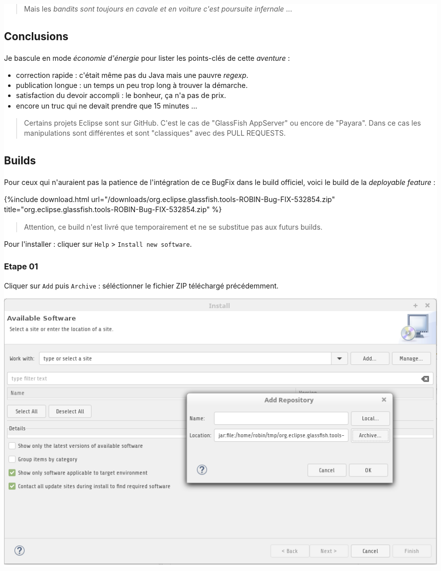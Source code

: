 > Mais les *bandits sont toujours en cavale et en voiture c'est poursuite infernale* ...


## Conclusions

Je bascule en mode *économie d'énergie* pour lister les points-clés de cette *aventure* :

* correction rapide : c'était même pas du Java mais une pauvre *regexp*.
* publication longue : un temps un peu trop long à trouver la démarche.
* satisfaction du devoir accompli : le bonheur, ça n'a pas de prix.
* encore un truc qui ne devait prendre que 15 minutes ...

> Certains projets Eclipse sont sur GitHub. C'est le cas de "GlassFish AppServer" ou encore de "Payara".
> Dans ce cas les manipulations sont différentes et sont "classiques" avec des PULL REQUESTS.

## Builds

Pour ceux qui n'auraient pas la patience de l'intégration de ce BugFix dans le build officiel, voici
le build de la *deployable feature* :

{%include download.html url="/downloads/org.eclipse.glassfish.tools-ROBIN-Bug-FIX-532854.zip" title="org.eclipse.glassfish.tools-ROBIN-Bug-FIX-532854.zip" %}

> Attention, ce build n'est livré que temporairement et ne se substitue pas aux futurs builds.

Pour l'installer : cliquer sur `Help` > `Install new software`. 

### Etape 01

Cliquer sur `Add` puis `Archive` : séléctionner le fichier ZIP téléchargé précédemment.

![Etape 01](/images/glassfish-tools/GlassFishTools_FIX_532854_01.png)
